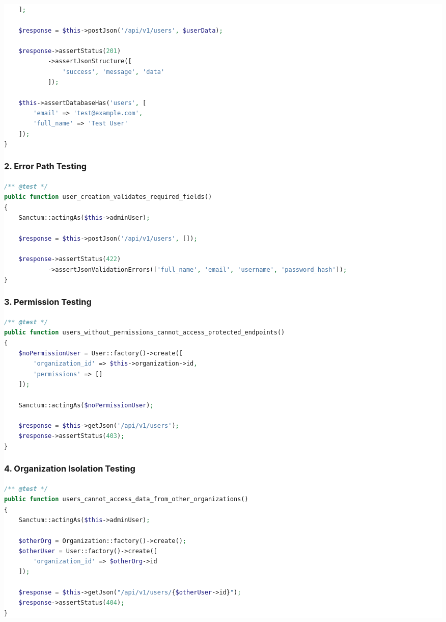 ```php
    ];

    $response = $this->postJson('/api/v1/users', $userData);

    $response->assertStatus(201)
            ->assertJsonStructure([
                'success', 'message', 'data'
            ]);

    $this->assertDatabaseHas('users', [
        'email' => 'test@example.com',
        'full_name' => 'Test User'
    ]);
}
```

### **2. Error Path Testing**
```php
/** @test */
public function user_creation_validates_required_fields()
{
    Sanctum::actingAs($this->adminUser);

    $response = $this->postJson('/api/v1/users', []);

    $response->assertStatus(422)
            ->assertJsonValidationErrors(['full_name', 'email', 'username', 'password_hash']);
}
```

### **3. Permission Testing**
```php
/** @test */
public function users_without_permissions_cannot_access_protected_endpoints()
{
    $noPermissionUser = User::factory()->create([
        'organization_id' => $this->organization->id,
        'permissions' => []
    ]);

    Sanctum::actingAs($noPermissionUser);

    $response = $this->getJson('/api/v1/users');
    $response->assertStatus(403);
}
```

### **4. Organization Isolation Testing**
```php
/** @test */
public function users_cannot_access_data_from_other_organizations()
{
    Sanctum::actingAs($this->adminUser);

    $otherOrg = Organization::factory()->create();
    $otherUser = User::factory()->create([
        'organization_id' => $otherOrg->id
    ]);

    $response = $this->getJson("/api/v1/users/{$otherUser->id}");
    $response->assertStatus(404);
}
```
